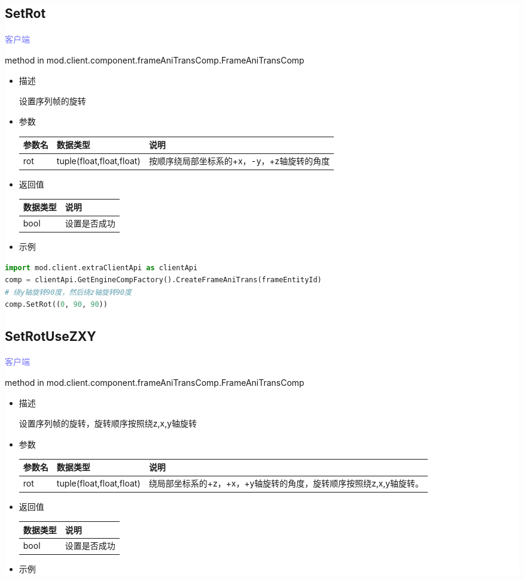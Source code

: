 

## SetRot

<span style="display:inline;color:#7575f9">客户端</span>

method in mod.client.component.frameAniTransComp.FrameAniTransComp

- 描述

    设置序列帧的旋转

- 参数

    | 参数名 | <div style="width: 4em">数据类型</div> | 说明 |
    | :--- | :--- | :--- |
    | rot | tuple(float,float,float) | 按顺序绕局部坐标系的+x，-y，+z轴旋转的角度 |

- 返回值

    | <div style="width: 4em">数据类型</div> | 说明 |
    | :--- | :--- |
    | bool | 设置是否成功 |

- 示例

```python
import mod.client.extraClientApi as clientApi
comp = clientApi.GetEngineCompFactory().CreateFrameAniTrans(frameEntityId)
# 绕y轴旋转90度，然后绕z轴旋转90度
comp.SetRot((0, 90, 90))
```



## SetRotUseZXY

<span style="display:inline;color:#7575f9">客户端</span>

method in mod.client.component.frameAniTransComp.FrameAniTransComp

- 描述

    设置序列帧的旋转，旋转顺序按照绕z,x,y轴旋转

- 参数

    | 参数名 | <div style="width: 4em">数据类型</div> | 说明 |
    | :--- | :--- | :--- |
    | rot | tuple(float,float,float) | 绕局部坐标系的+z，+x，+y轴旋转的角度，旋转顺序按照绕z,x,y轴旋转。 |

- 返回值

    | <div style="width: 4em">数据类型</div> | 说明 |
    | :--- | :--- |
    | bool | 设置是否成功 |

- 示例
